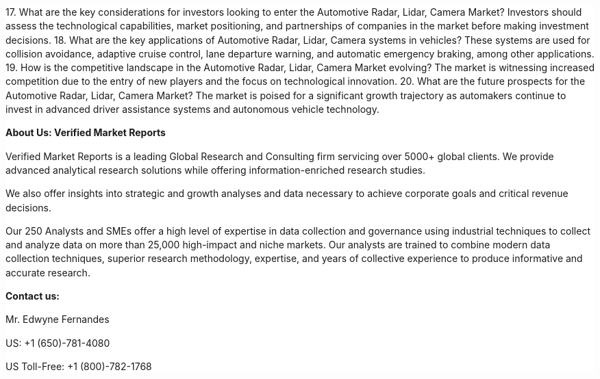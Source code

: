 <question>17. What are the key considerations for investors looking to enter the Automotive Radar, Lidar, Camera Market?</question> <answer>Investors should assess the technological capabilities, market positioning, and partnerships of companies in the market before making investment decisions.</answer></FAQ><FAQ> <question>18. What are the key applications of Automotive Radar, Lidar, Camera systems in vehicles?</question> <answer>These systems are used for collision avoidance, adaptive cruise control, lane departure warning, and automatic emergency braking, among other applications.</answer></FAQ><FAQ> <question>19. How is the competitive landscape in the Automotive Radar, Lidar, Camera Market evolving?</question> <answer>The market is witnessing increased competition due to the entry of new players and the focus on technological innovation.</answer></FAQ><FAQ> <question>20. What are the future prospects for the Automotive Radar, Lidar, Camera Market?</question> <answer>The market is poised for a significant growth trajectory as automakers continue to invest in advanced driver assistance systems and autonomous vehicle technology.</answer></FAQ><p id="" class=""><strong>About Us: Verified Market Reports</strong></p><p id="" class="">Verified Market Reports is a leading Global Research and Consulting firm servicing over 5000+ global clients. We provide advanced analytical research solutions while offering information-enriched research studies.</p><p id="" class="">We also offer insights into strategic and growth analyses and data necessary to achieve corporate goals and critical revenue decisions.</p><p id="" class="">Our 250 Analysts and SMEs offer a high level of expertise in data collection and governance using industrial techniques to collect and analyze data on more than 25,000 high-impact and niche markets. Our analysts are trained to combine modern data collection techniques, superior research methodology, expertise, and years of collective experience to produce informative and accurate research.</p><p id="" class=""><strong>Contact us:</strong></p><p id="" class="">Mr. Edwyne Fernandes</p><p id="" class="">US: +1 (650)-781-4080</p><p id="" class="">US Toll-Free: +1 (800)-782-1768</p>
